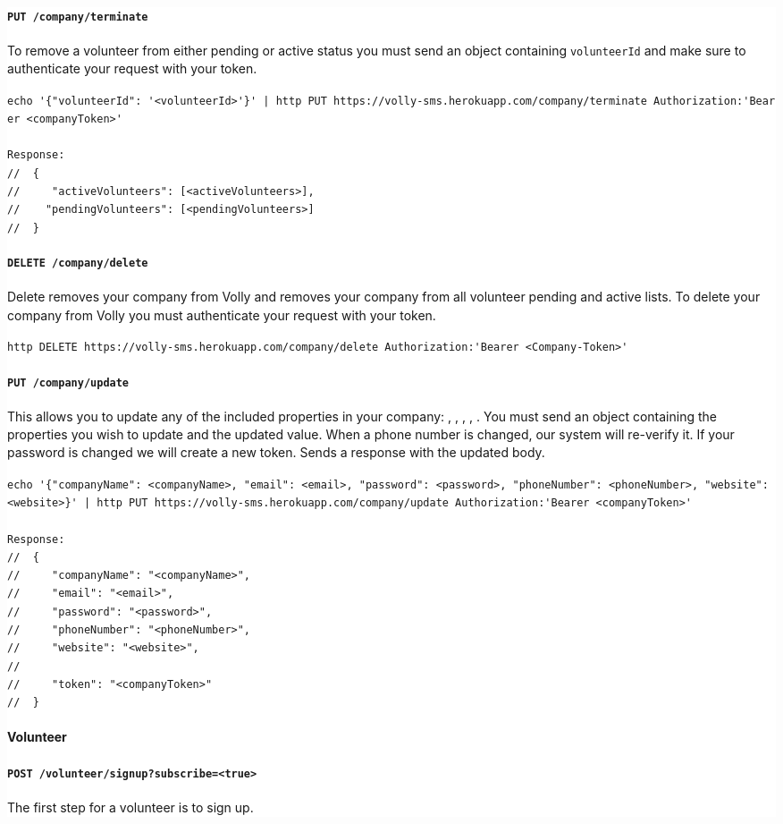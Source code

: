 #### `PUT /company/terminate`

To remove a volunteer from either pending or active status you must send an object containing `volunteerId` and make sure to authenticate your request with your token.

```
echo '{"volunteerId": '<volunteerId>'}' | http PUT https://volly-sms.herokuapp.com/company/terminate Authorization:'Bearer <companyToken>'

Response:
//  {
//     "activeVolunteers": [<activeVolunteers>],
//    "pendingVolunteers": [<pendingVolunteers>]
//  }
```

#### `DELETE /company/delete`

Delete removes your company from Volly and removes your company from all volunteer pending and active lists. To delete your company from Volly you must authenticate your request with your token.

```
http DELETE https://volly-sms.herokuapp.com/company/delete Authorization:'Bearer <Company-Token>'
```

#### `PUT /company/update`

This allows you to update any of the included properties in your company: <companyName>, <email>, <password>, <phoneNumber>, <website>. You must send an object containing the properties you wish to update and the updated value. When a phone number is changed, our system will re-verify it. If your password is changed we will create a new token. Sends a response with the updated body.

```
echo '{"companyName": <companyName>, "email": <email>, "password": <password>, "phoneNumber": <phoneNumber>, "website": <website>}' | http PUT https://volly-sms.herokuapp.com/company/update Authorization:'Bearer <companyToken>'

Response:
//  {
//     "companyName": "<companyName>",
//     "email": "<email>",
//     "password": "<password>",
//     "phoneNumber": "<phoneNumber>",
//     "website": "<website>",
//
//     "token": "<companyToken>"
//  }
```


#### Volunteer

#### `POST /volunteer/signup?subscribe=<true>`

The first step for a volunteer is to sign up.
